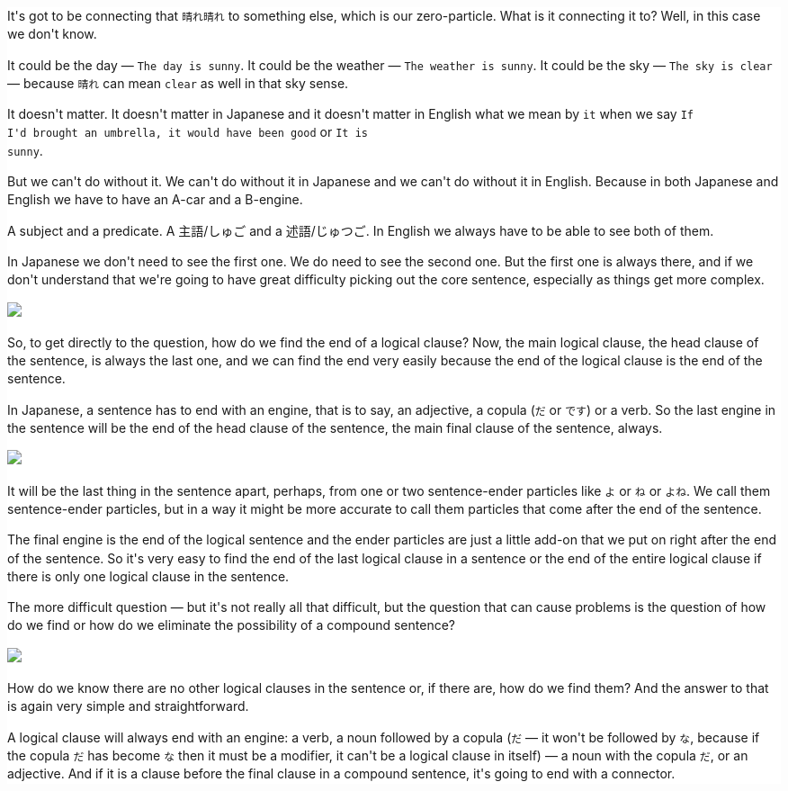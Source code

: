 It's got to be connecting that <code>晴れ晴れ</code> to something else, which is our zero-particle. What is it connecting it to? Well, in this case we don't know.

It could be the day — <code>The day is sunny</code>. It could be the weather — <code>The weather is sunny</code>. It could be the sky — <code>The sky is clear</code> — because <code>晴れ</code> can mean <code>clear</code> as well in that sky sense.

It doesn't matter. It doesn't matter in Japanese and it doesn't matter in English what we mean by <code>it</code> when we say <code>If I'd brought an umbrella, it would have been good</code> or <code>It is sunny</code>.

But we can't do without it. We can't do without it in Japanese and we can't do without it in English. Because in both Japanese and English we have to have an A-car and a B-engine.

A subject and a predicate. A 主語/しゅご and a 述語/じゅつご. In English we always have to be able to see both of them.

In Japanese we don't need to see the first one. We do need to see the second one. But the first one is always there, and if we don't understand that we're going to have great difficulty picking out the core sentence, especially as things get more complex.

![](../media/image884.webp)

So, to get directly to the question, how do we find the end of a logical clause? Now, the main logical clause, the head clause of the sentence, is always the last one, and we can find the end very easily because the end of the logical clause is the end of the sentence.

In Japanese, a sentence has to end with an engine, that is to say, an adjective, a copula (<code>だ</code> or <code>です</code>) or a verb. So the last engine in the sentence will be the end of the head clause of the sentence, the main final clause of the sentence, always.

![](../media/image3.webp)

It will be the last thing in the sentence apart, perhaps, from one or two sentence-ender particles like <code>よ</code> or <code>ね</code> or <code>よね</code>. We call them sentence-ender particles, but in a way it might be more accurate to call them particles that come after the end of the sentence.

The final engine is the end of the logical sentence and the ender particles are just a little add-on that we put on right after the end of the sentence. So it's very easy to find the end of the last logical clause in a sentence or the end of the entire logical clause if there is only one logical clause in the sentence.

The more difficult question — but it's not really all that difficult, but the question that can cause problems is the question of how do we find or how do we eliminate the possibility of a compound sentence?

![](../media/image282.webp)

How do we know there are no other logical clauses in the sentence or, if there are, how do we find them? And the answer to that is again very simple and straightforward.

A logical clause will always end with an engine: a verb, a noun followed by a copula (<code>だ</code> — it won't be followed by <code>な</code>, because if the copula <code>だ</code> has become <code>な</code> then it must be a modifier, it can't be a logical clause in itself) — a noun with the copula <code>だ</code>, or an adjective. And if it is a clause before the final clause in a compound sentence, it's going to end with a connector.
